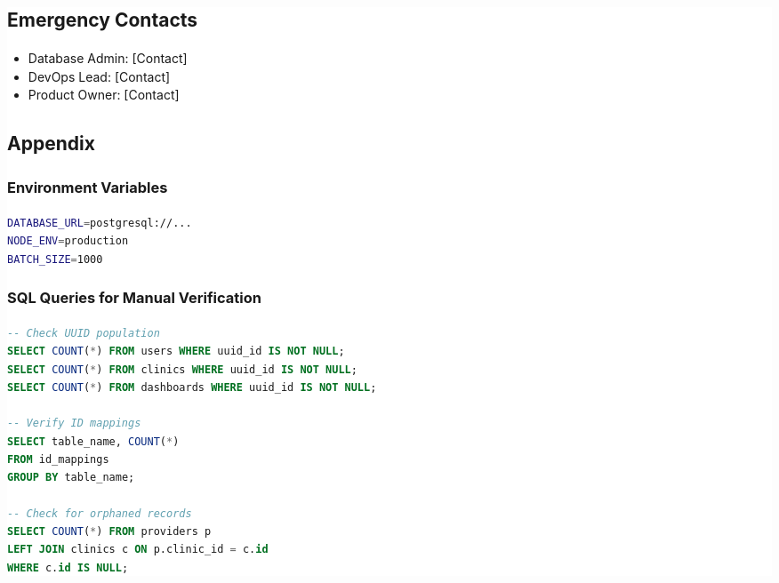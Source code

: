 ## Emergency Contacts

- Database Admin: [Contact]
- DevOps Lead: [Contact]
- Product Owner: [Contact]

## Appendix

### Environment Variables

```bash
DATABASE_URL=postgresql://...
NODE_ENV=production
BATCH_SIZE=1000
```

### SQL Queries for Manual Verification

```sql
-- Check UUID population
SELECT COUNT(*) FROM users WHERE uuid_id IS NOT NULL;
SELECT COUNT(*) FROM clinics WHERE uuid_id IS NOT NULL;
SELECT COUNT(*) FROM dashboards WHERE uuid_id IS NOT NULL;

-- Verify ID mappings
SELECT table_name, COUNT(*) 
FROM id_mappings 
GROUP BY table_name;

-- Check for orphaned records
SELECT COUNT(*) FROM providers p
LEFT JOIN clinics c ON p.clinic_id = c.id
WHERE c.id IS NULL;
```